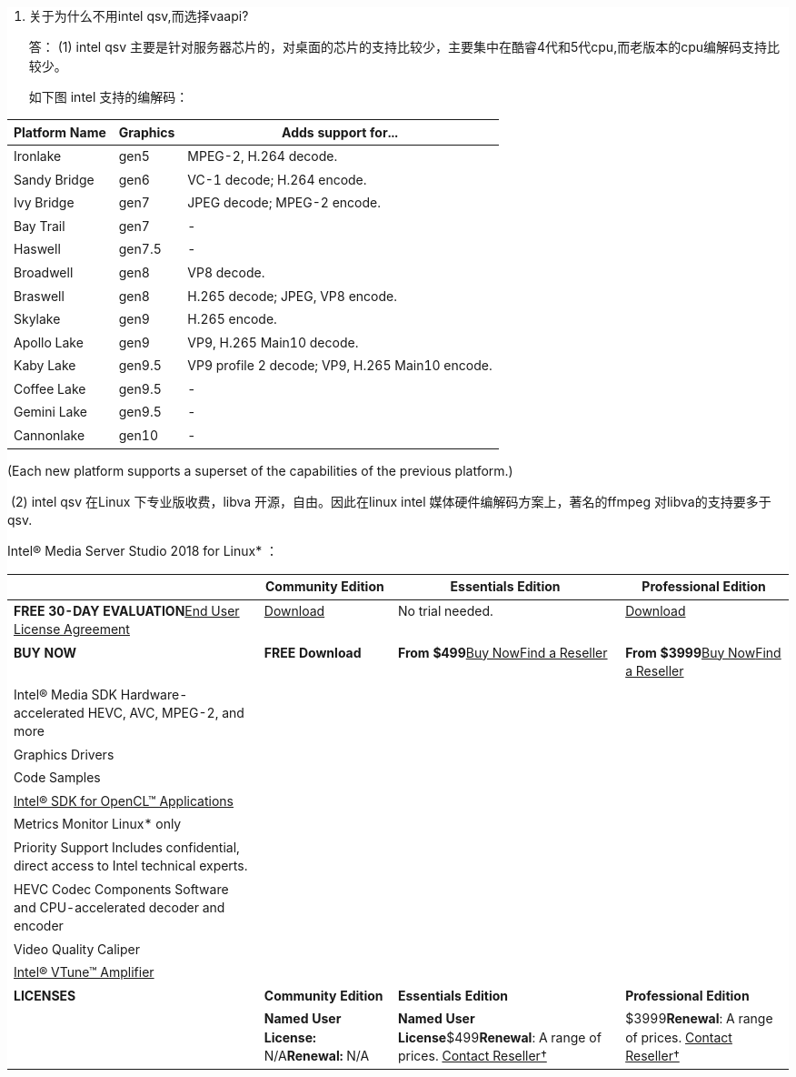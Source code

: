 1. 关于为什么不用intel qsv,而选择vaapi?

    答： (1) intel qsv 主要是针对服务器芯片的，对桌面的芯片的支持比较少，主要集中在酷睿4代和5代cpu,而老版本的cpu编解码支持比较少。

    如下图 intel 支持的编解码：

| Platform Name | Graphics | Adds support for...                             |
| ------------- | -------- | ----------------------------------------------- |
| Ironlake      | gen5     | MPEG-2, H.264 decode.                           |
| Sandy Bridge  | gen6     | VC-1 decode; H.264 encode.                      |
| Ivy Bridge    | gen7     | JPEG decode; MPEG-2 encode.                     |
| Bay Trail     | gen7     | -                                               |
| Haswell       | gen7.5   | -                                               |
| Broadwell     | gen8     | VP8 decode.                                     |
| Braswell      | gen8     | H.265 decode; JPEG, VP8 encode.                 |
| Skylake       | gen9     | H.265 encode.                                   |
| Apollo Lake   | gen9     | VP9, H.265 Main10 decode.                       |
| Kaby Lake     | gen9.5   | VP9 profile 2 decode; VP9, H.265 Main10 encode. |
| Coffee Lake   | gen9.5   | -                                               |
| Gemini Lake   | gen9.5   | -                                               |
| Cannonlake    | gen10    | -                                               |

(Each new platform supports a superset of the capabilities of the previous platform.)

​	(2)  intel qsv 在Linux 下专业版收费，libva 开源，自由。因此在linux intel 媒体硬件编解码方案上，著名的ffmpeg 对libva的支持要多于qsv. 

Intel® Media Server Studio 2018 for Linux* ：

|                                                              | **Community Edition**                                        | **Essentials Edition**                                       | **Professional Edition**                                     |
| ------------------------------------------------------------ | ------------------------------------------------------------ | ------------------------------------------------------------ | ------------------------------------------------------------ |
| **FREE 30-DAY EVALUATION**[End User License Agreement](https://software.intel.com/en-us/articles/intel-media-server-studio-eula) | [Download](https://registrationcenter.intel.com/RegCenter/comform.aspx?productid=2411) | No trial needed.                                             | [Download](https://registrationcenter.intel.com/en/forms/?productid=3066) |
| **BUY NOW**                                                  | **FREE Download**                                            | **From $499**[Buy Now](https://softwarestore.intel.com/SuiteSelection/MediaServerStudio)[Find a Reseller](https://software.intel.com/en-us/intel-software-products-resellers/) | **From $3999**[Buy Now](https://softwarestore.intel.com/SuiteSelection/MediaServerStudio)[Find a Reseller](https://software.intel.com/en-us/intel-software-products-resellers/) |
| Intel® Media SDK Hardware-accelerated HEVC, AVC, MPEG-2, and more |                                                              |                                                              |                                                              |
| Graphics Drivers                                             |                                                              |                                                              |                                                              |
| Code Samples                                                 |                                                              |                                                              |                                                              |
| [Intel® SDK for OpenCL™ Applications](https://software.intel.com/en-us/opencl-code-builder) |                                                              |                                                              |                                                              |
| Metrics Monitor Linux* only                                  |                                                              |                                                              |                                                              |
| Priority Support Includes confidential, direct access to Intel technical experts. |                                                              |                                                              |                                                              |
| HEVC Codec Components Software and CPU-accelerated decoder and encoder |                                                              |                                                              |                                                              |
| Video Quality Caliper                                        |                                                              |                                                              |                                                              |
| [Intel® VTune™ Amplifier](https://software.intel.com/en-us/intel-vtune-amplifier-xe) |                                                              |                                                              |                                                              |
| **LICENSES**                                                 | **Community Edition**                                        | **Essentials Edition**                                       | **Professional Edition**                                     |
|                                                              | **Named User License:** N/A**Renewal:** N/A                  | **Named User License**$499**Renewal**: A range of prices. [Contact Reseller†](https://software.intel.com/en-us/intel-software-products-resellers/) | $3999**Renewal**: A range of prices. [Contact Reseller†](https://software.intel.com/en-us/intel-software-products-resellers/) |
